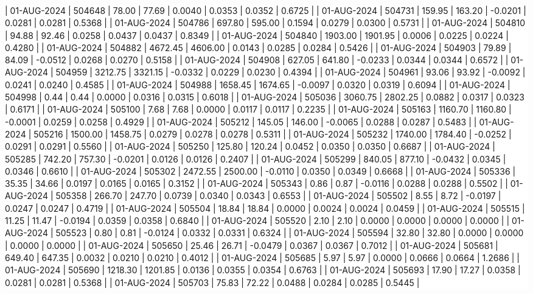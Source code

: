 | 01-AUG-2024 | 504648 | 78.00 | 77.69 | 0.0040 | 0.0353 | 0.0352 | 0.6725 |
| 01-AUG-2024 | 504731 | 159.95 | 163.20 | -0.0201 | 0.0281 | 0.0281 | 0.5368 |
| 01-AUG-2024 | 504786 | 697.80 | 595.00 | 0.1594 | 0.0279 | 0.0300 | 0.5731 |
| 01-AUG-2024 | 504810 | 94.88 | 92.46 | 0.0258 | 0.0437 | 0.0437 | 0.8349 |
| 01-AUG-2024 | 504840 | 1903.00 | 1901.95 | 0.0006 | 0.0225 | 0.0224 | 0.4280 |
| 01-AUG-2024 | 504882 | 4672.45 | 4606.00 | 0.0143 | 0.0285 | 0.0284 | 0.5426 |
| 01-AUG-2024 | 504903 | 79.89 | 84.09 | -0.0512 | 0.0268 | 0.0270 | 0.5158 |
| 01-AUG-2024 | 504908 | 627.05 | 641.80 | -0.0233 | 0.0344 | 0.0344 | 0.6572 |
| 01-AUG-2024 | 504959 | 3212.75 | 3321.15 | -0.0332 | 0.0229 | 0.0230 | 0.4394 |
| 01-AUG-2024 | 504961 | 93.06 | 93.92 | -0.0092 | 0.0241 | 0.0240 | 0.4585 |
| 01-AUG-2024 | 504988 | 1658.45 | 1674.65 | -0.0097 | 0.0320 | 0.0319 | 0.6094 |
| 01-AUG-2024 | 504998 | 0.44 | 0.44 | 0.0000 | 0.0316 | 0.0315 | 0.6018 |
| 01-AUG-2024 | 505036 | 3060.75 | 2802.25 | 0.0882 | 0.0317 | 0.0323 | 0.6171 |
| 01-AUG-2024 | 505100 | 7.68 | 7.68 | 0.0000 | 0.0117 | 0.0117 | 0.2235 |
| 01-AUG-2024 | 505163 | 1160.70 | 1160.80 | -0.0001 | 0.0259 | 0.0258 | 0.4929 |
| 01-AUG-2024 | 505212 | 145.05 | 146.00 | -0.0065 | 0.0288 | 0.0287 | 0.5483 |
| 01-AUG-2024 | 505216 | 1500.00 | 1458.75 | 0.0279 | 0.0278 | 0.0278 | 0.5311 |
| 01-AUG-2024 | 505232 | 1740.00 | 1784.40 | -0.0252 | 0.0291 | 0.0291 | 0.5560 |
| 01-AUG-2024 | 505250 | 125.80 | 120.24 | 0.0452 | 0.0350 | 0.0350 | 0.6687 |
| 01-AUG-2024 | 505285 | 742.20 | 757.30 | -0.0201 | 0.0126 | 0.0126 | 0.2407 |
| 01-AUG-2024 | 505299 | 840.05 | 877.10 | -0.0432 | 0.0345 | 0.0346 | 0.6610 |
| 01-AUG-2024 | 505302 | 2472.55 | 2500.00 | -0.0110 | 0.0350 | 0.0349 | 0.6668 |
| 01-AUG-2024 | 505336 | 35.35 | 34.66 | 0.0197 | 0.0165 | 0.0165 | 0.3152 |
| 01-AUG-2024 | 505343 | 0.86 | 0.87 | -0.0116 | 0.0288 | 0.0288 | 0.5502 |
| 01-AUG-2024 | 505358 | 266.70 | 247.70 | 0.0739 | 0.0340 | 0.0343 | 0.6553 |
| 01-AUG-2024 | 505502 | 8.55 | 8.72 | -0.0197 | 0.0247 | 0.0247 | 0.4719 |
| 01-AUG-2024 | 505504 | 18.84 | 18.84 | 0.0000 | 0.0024 | 0.0024 | 0.0459 |
| 01-AUG-2024 | 505515 | 11.25 | 11.47 | -0.0194 | 0.0359 | 0.0358 | 0.6840 |
| 01-AUG-2024 | 505520 | 2.10 | 2.10 | 0.0000 | 0.0000 | 0.0000 | 0.0000 |
| 01-AUG-2024 | 505523 | 0.80 | 0.81 | -0.0124 | 0.0332 | 0.0331 | 0.6324 |
| 01-AUG-2024 | 505594 | 32.80 | 32.80 | 0.0000 | 0.0000 | 0.0000 | 0.0000 |
| 01-AUG-2024 | 505650 | 25.46 | 26.71 | -0.0479 | 0.0367 | 0.0367 | 0.7012 |
| 01-AUG-2024 | 505681 | 649.40 | 647.35 | 0.0032 | 0.0210 | 0.0210 | 0.4012 |
| 01-AUG-2024 | 505685 | 5.97 | 5.97 | 0.0000 | 0.0666 | 0.0664 | 1.2686 |
| 01-AUG-2024 | 505690 | 1218.30 | 1201.85 | 0.0136 | 0.0355 | 0.0354 | 0.6763 |
| 01-AUG-2024 | 505693 | 17.90 | 17.27 | 0.0358 | 0.0281 | 0.0281 | 0.5368 |
| 01-AUG-2024 | 505703 | 75.83 | 72.22 | 0.0488 | 0.0284 | 0.0285 | 0.5445 |
